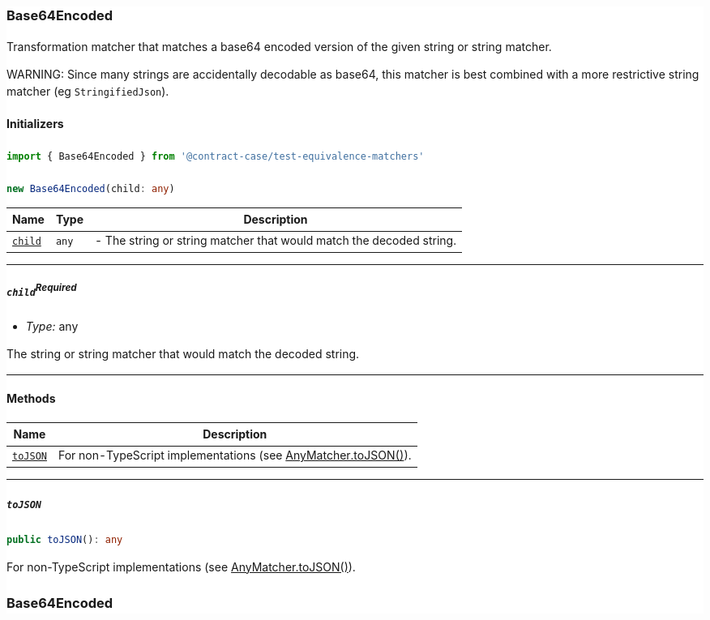 ### Base64Encoded <a name="Base64Encoded" id="@contract-case/test-equivalence-matchers.Base64Encoded"></a>

Transformation matcher that matches a base64 encoded version of the given string or string matcher.

WARNING: Since many strings are accidentally decodable as base64, this matcher is
best combined with a more restrictive string matcher (eg `StringifiedJson`).

#### Initializers <a name="Initializers" id="@contract-case/test-equivalence-matchers.Base64Encoded.Initializer"></a>

```typescript
import { Base64Encoded } from '@contract-case/test-equivalence-matchers'

new Base64Encoded(child: any)
```

| **Name** | **Type** | **Description** |
| --- | --- | --- |
| <code><a href="#@contract-case/test-equivalence-matchers.Base64Encoded.Initializer.parameter.child">child</a></code> | <code>any</code> | - The string or string matcher that would match the decoded string. |

---

##### `child`<sup>Required</sup> <a name="child" id="@contract-case/test-equivalence-matchers.Base64Encoded.Initializer.parameter.child"></a>

- *Type:* any

The string or string matcher that would match the decoded string.

---

#### Methods <a name="Methods" id="Methods"></a>

| **Name** | **Description** |
| --- | --- |
| <code><a href="#@contract-case/test-equivalence-matchers.Base64Encoded.toJSON">toJSON</a></code> | For non-TypeScript implementations (see [AnyMatcher.toJSON()](#\@case-contract-testing/test-equivalence-matchers.AnyMatcher.toJSON)). |

---

##### `toJSON` <a name="toJSON" id="@contract-case/test-equivalence-matchers.Base64Encoded.toJSON"></a>

```typescript
public toJSON(): any
```

For non-TypeScript implementations (see [AnyMatcher.toJSON()](#\@case-contract-testing/test-equivalence-matchers.AnyMatcher.toJSON)).




### Base64Encoded <a name="Base64Encoded" id="@contract-case/test-equivalence-matchers.strings.Base64Encoded"></a>
